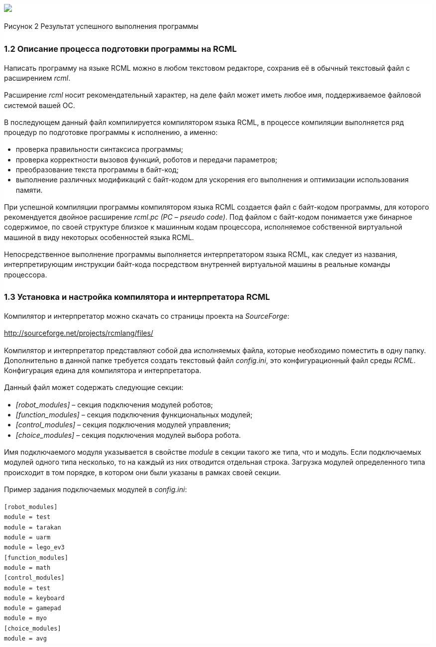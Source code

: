![](http://rcml.info/images/aboutrcml/30581fd1d547d3b1eb7046aacfa25049.png)

Рисунок 2 Результат успешного выполнения программы

### 1.2 Описание процесса подготовки программы на RCML 

Написать программу на языке RCML можно в любом текстовом редакторе, сохранив её в обычный текстовый файл с расширением *rcml*.

Расширение *rcml* носит рекомендательный характер, на деле файл может иметь любое имя, поддерживаемое файловой системой вашей ОС.

В последующем данный файл компилируется компилятором языка RCML, в процессе компиляции выполняется ряд процедур по подготовке программы к исполнению, а именно:

- проверка правильности синтаксиса программы;
- проверка корректности вызовов функций, роботов и передачи параметров;
- преобразование текста программы в байт-код;
- выполнение различных модификаций с байт-кодом для ускорения его выполнения и оптимизации использования памяти.

При успешной компиляции программы компилятором языка RCML создается файл с байт-кодом программы, для которого рекомендуется двойное расширение *rcml.pc (PC – pseudo code)*. Под файлом с байт-кодом понимается уже бинарное содержимое, по своей структуре близкое к машинным кодам процессора, исполняемое собственной виртуальной машиной в виду некоторых особенностей языка RCML.

Непосредственное выполнение программы выполняется интерпретатором языка RCML, как следует из названия, интерпретирующим инструкции байт-кода посредством внутренней виртуальной машины в реальные команды процессора.

### 1.3 Установка и настройка компилятора и интерпретатора RCML

Компилятор и интерпретатор можно скачать со страницы проекта на *SourceForge*:

http://sourceforge.net/projects/rcmlang/files/

Компилятор и интерпретатор представляют собой два исполняемых файла, которые необходимо поместить в одну папку. Дополнительно в данной папке требуется создать текстовый файл *config.ini*, это конфигурационный файл среды *RCML*. Конфигурация едина для компилятора и интерпретатора.

Данный файл может содержать следующие секции:

- *[robot_modules]* – секция подключения модулей роботов;
- *[function_modules]* – секция подключения функциональных модулей;
- *[control_modules]* – секция подключения модулей управления;
- *[choice_modules]* – секция подключения модулей выбора робота.

Имя подключаемого модуля указывается в свойстве *module* в секции такого же типа, что и модуль. Если подключаемых модулей одного типа несколько, то на каждый из них отводится отдельная строка. Загрузка модулей определенного типа происходит в том порядке, в котором они были указаны в рамках своей секции.

Пример задания подключаемых модулей в *config.ini*:
```
[robot_modules]
module = test
module = tarakan
module = uarm
module = lego_ev3
[function_modules]
module = math
[control_modules]
module = test
module = keyboard
module = gamepad
module = myo
[choice_modules]
module = avg
```